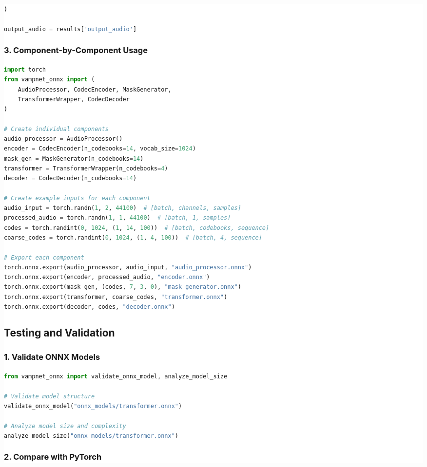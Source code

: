 ```python
)

output_audio = results['output_audio']
```

### 3. Component-by-Component Usage

```python
import torch
from vampnet_onnx import (
    AudioProcessor, CodecEncoder, MaskGenerator,
    TransformerWrapper, CodecDecoder
)

# Create individual components
audio_processor = AudioProcessor()
encoder = CodecEncoder(n_codebooks=14, vocab_size=1024)
mask_gen = MaskGenerator(n_codebooks=14)
transformer = TransformerWrapper(n_codebooks=4)
decoder = CodecDecoder(n_codebooks=14)

# Create example inputs for each component
audio_input = torch.randn(1, 2, 44100)  # [batch, channels, samples]
processed_audio = torch.randn(1, 1, 44100)  # [batch, 1, samples]
codes = torch.randint(0, 1024, (1, 14, 100))  # [batch, codebooks, sequence]
coarse_codes = torch.randint(0, 1024, (1, 4, 100))  # [batch, 4, sequence]

# Export each component
torch.onnx.export(audio_processor, audio_input, "audio_processor.onnx")
torch.onnx.export(encoder, processed_audio, "encoder.onnx")
torch.onnx.export(mask_gen, (codes, 7, 3, 0), "mask_generator.onnx")
torch.onnx.export(transformer, coarse_codes, "transformer.onnx")
torch.onnx.export(decoder, codes, "decoder.onnx")
```

## Testing and Validation

### 1. Validate ONNX Models

```python
from vampnet_onnx import validate_onnx_model, analyze_model_size

# Validate model structure
validate_onnx_model("onnx_models/transformer.onnx")

# Analyze model size and complexity
analyze_model_size("onnx_models/transformer.onnx")
```

### 2. Compare with PyTorch
